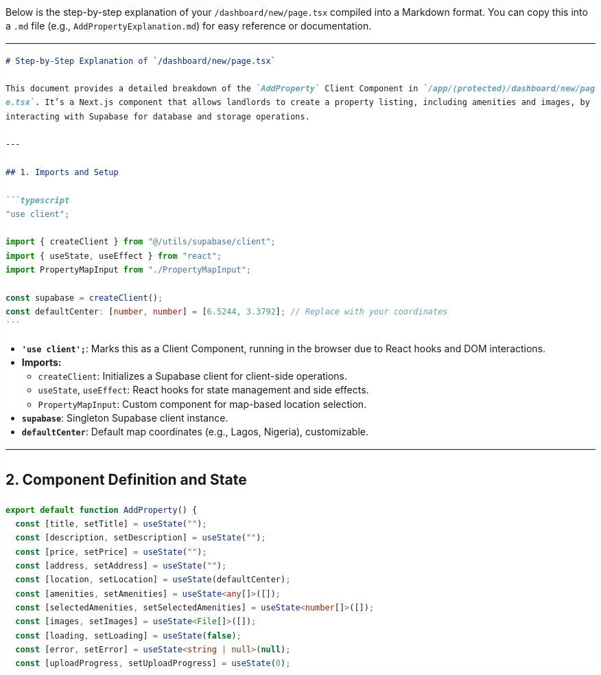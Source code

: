 Below is the step-by-step explanation of your `/dashboard/new/page.tsx` compiled into a Markdown format. You can copy this into a `.md` file (e.g., `AddPropertyExplanation.md`) for easy reference or documentation.

---

````markdown
# Step-by-Step Explanation of `/dashboard/new/page.tsx`

This document provides a detailed breakdown of the `AddProperty` Client Component in `/app/(protected)/dashboard/new/page.tsx`. It’s a Next.js component that allows landlords to create a property listing, including amenities and images, by interacting with Supabase for database and storage operations.

---

## 1. Imports and Setup

```typescript
"use client";

import { createClient } from "@/utils/supabase/client";
import { useState, useEffect } from "react";
import PropertyMapInput from "./PropertyMapInput";

const supabase = createClient();
const defaultCenter: [number, number] = [6.5244, 3.3792]; // Replace with your coordinates
```
````

- **`'use client';`**: Marks this as a Client Component, running in the browser due to React hooks and DOM interactions.
- **Imports:**
  - `createClient`: Initializes a Supabase client for client-side operations.
  - `useState`, `useEffect`: React hooks for state management and side effects.
  - `PropertyMapInput`: Custom component for map-based location selection.
- **`supabase`**: Singleton Supabase client instance.
- **`defaultCenter`**: Default map coordinates (e.g., Lagos, Nigeria), customizable.

---

## 2. Component Definition and State

```typescript
export default function AddProperty() {
  const [title, setTitle] = useState("");
  const [description, setDescription] = useState("");
  const [price, setPrice] = useState("");
  const [address, setAddress] = useState("");
  const [location, setLocation] = useState(defaultCenter);
  const [amenities, setAmenities] = useState<any[]>([]);
  const [selectedAmenities, setSelectedAmenities] = useState<number[]>([]);
  const [images, setImages] = useState<File[]>([]);
  const [loading, setLoading] = useState(false);
  const [error, setError] = useState<string | null>(null);
  const [uploadProgress, setUploadProgress] = useState(0);
```
